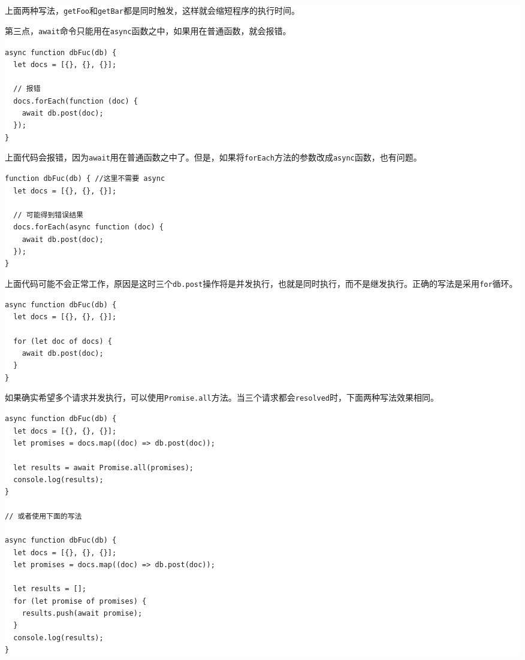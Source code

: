 上面两种写法，`getFoo`和`getBar`都是同时触发，这样就会缩短程序的执行时间。

第三点，`await`命令只能用在`async`函数之中，如果用在普通函数，就会报错。

```
async function dbFuc(db) {
  let docs = [{}, {}, {}];

  // 报错
  docs.forEach(function (doc) {
    await db.post(doc);
  });
}
```

上面代码会报错，因为`await`用在普通函数之中了。但是，如果将`forEach`方法的参数改成`async`函数，也有问题。

```
function dbFuc(db) { //这里不需要 async
  let docs = [{}, {}, {}];

  // 可能得到错误结果
  docs.forEach(async function (doc) {
    await db.post(doc);
  });
}
```

上面代码可能不会正常工作，原因是这时三个`db.post`操作将是并发执行，也就是同时执行，而不是继发执行。正确的写法是采用`for`循环。

```
async function dbFuc(db) {
  let docs = [{}, {}, {}];

  for (let doc of docs) {
    await db.post(doc);
  }
}
```

如果确实希望多个请求并发执行，可以使用`Promise.all`方法。当三个请求都会`resolved`时，下面两种写法效果相同。

```
async function dbFuc(db) {
  let docs = [{}, {}, {}];
  let promises = docs.map((doc) => db.post(doc));

  let results = await Promise.all(promises);
  console.log(results);
}

// 或者使用下面的写法

async function dbFuc(db) {
  let docs = [{}, {}, {}];
  let promises = docs.map((doc) => db.post(doc));

  let results = [];
  for (let promise of promises) {
    results.push(await promise);
  }
  console.log(results);
}
```
